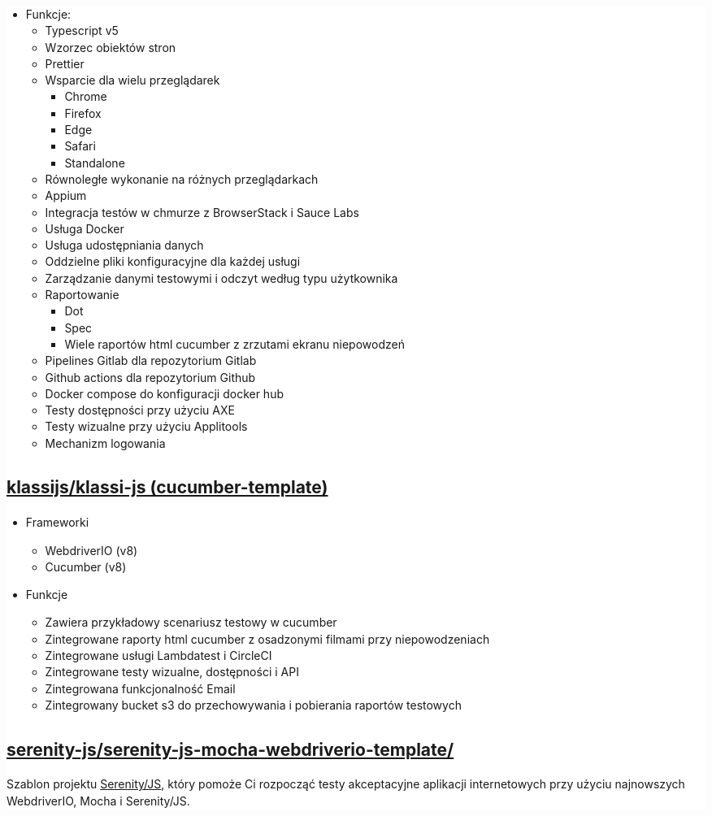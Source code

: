 - Funkcje:
    - Typescript v5
    - Wzorzec obiektów stron
    - Prettier
    - Wsparcie dla wielu przeglądarek
      - Chrome
      - Firefox
      - Edge
      - Safari
      - Standalone
    - Równoległe wykonanie na różnych przeglądarkach
    - Appium
    - Integracja testów w chmurze z BrowserStack i Sauce Labs
    - Usługa Docker
    - Usługa udostępniania danych
    - Oddzielne pliki konfiguracyjne dla każdej usługi
    - Zarządzanie danymi testowymi i odczyt według typu użytkownika
    - Raportowanie
      - Dot
      - Spec
      - Wiele raportów html cucumber z zrzutami ekranu niepowodzeń
    - Pipelines Gitlab dla repozytorium Gitlab
    - Github actions dla repozytorium Github
    - Docker compose do konfiguracji docker hub
    - Testy dostępności przy użyciu AXE
    - Testy wizualne przy użyciu Applitools
    - Mechanizm logowania


## [klassijs/klassi-js (cucumber-template)](https://github.com/klassijs/klassi-example-test-suite.git)

- Frameworki
    - WebdriverIO (v8)
    - Cucumber (v8)

- Funkcje
    - Zawiera przykładowy scenariusz testowy w cucumber
    - Zintegrowane raporty html cucumber z osadzonymi filmami przy niepowodzeniach
    - Zintegrowane usługi Lambdatest i CircleCI
    - Zintegrowane testy wizualne, dostępności i API
    - Zintegrowana funkcjonalność Email
    - Zintegrowany bucket s3 do przechowywania i pobierania raportów testowych

## [serenity-js/serenity-js-mocha-webdriverio-template/](https://github.com/serenity-js/serenity-js-mocha-webdriverio-template/)

Szablon projektu [Serenity/JS](https://serenity-js.org?pk_campaign=wdio8&pk_source=webdriver.io), który pomoże Ci rozpocząć testy akceptacyjne aplikacji internetowych przy użyciu najnowszych WebdriverIO, Mocha i Serenity/JS.
